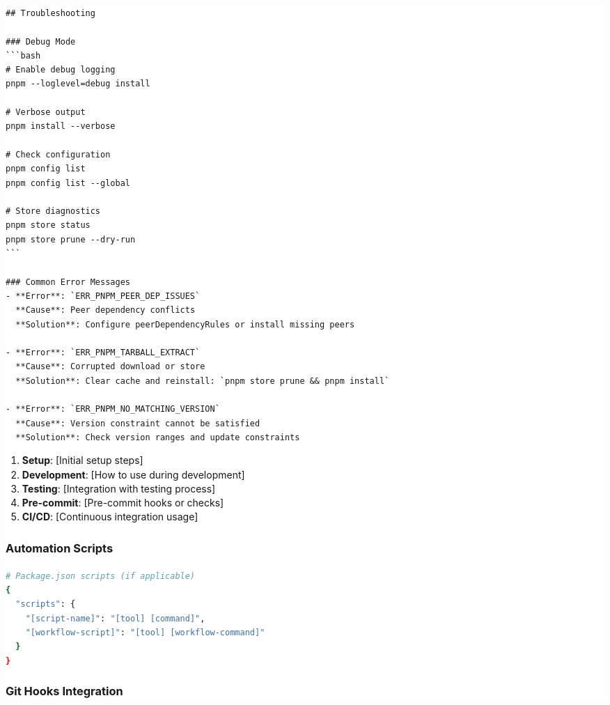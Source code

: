 ````instructions
## Troubleshooting

### Debug Mode
```bash
# Enable debug logging
pnpm --loglevel=debug install

# Verbose output
pnpm install --verbose

# Check configuration
pnpm config list
pnpm config list --global

# Store diagnostics
pnpm store status
pnpm store prune --dry-run
```

### Common Error Messages
- **Error**: `ERR_PNPM_PEER_DEP_ISSUES`
  **Cause**: Peer dependency conflicts
  **Solution**: Configure peerDependencyRules or install missing peers

- **Error**: `ERR_PNPM_TARBALL_EXTRACT`
  **Cause**: Corrupted download or store
  **Solution**: Clear cache and reinstall: `pnpm store prune && pnpm install`

- **Error**: `ERR_PNPM_NO_MATCHING_VERSION`
  **Cause**: Version constraint cannot be satisfied
  **Solution**: Check version ranges and update constraints
````

1. **Setup**: [Initial setup steps]
2. **Development**: [How to use during development]
3. **Testing**: [Integration with testing process]
4. **Pre-commit**: [Pre-commit hooks or checks]
5. **CI/CD**: [Continuous integration usage]

### Automation Scripts

```bash
# Package.json scripts (if applicable)
{
  "scripts": {
    "[script-name]": "[tool] [command]",
    "[workflow-script]": "[tool] [workflow-command]"
  }
}
```

### Git Hooks Integration

